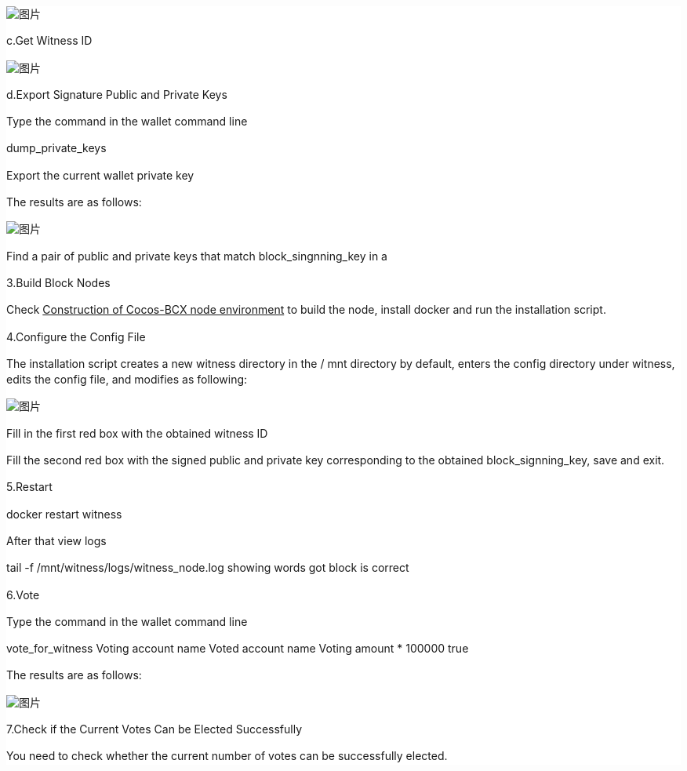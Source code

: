 ![图片](https://uploader.shimo.im/f/eJbXUp4X44MwgOUa.png!thumbnail)

c.Get Witness ID

![图片](https://uploader.shimo.im/f/DeNxNk7AfjgMvu4v.png!thumbnail)

d.Export Signature Public and Private Keys

Type the command in the wallet command line

dump_private_keys

Export the current wallet private key

The results are as follows:

![图片](https://uploader.shimo.im/f/qCFwEw4EJT0hPgnY.png!thumbnail)


Find a pair of public and private keys that match block_singnning_key in a

3.Build Block Nodes

Check [Construction of Cocos-BCX node environment](https://github.com/Cocos-BCX/Document/blob/master/chain_development/Construction%20of%20Cocos-BCX%20node%20environment.md
) to build the node, install docker and run the installation script.

4.Configure the Config File

The installation script creates a new witness directory in the / mnt directory by default, enters the config directory under witness, edits the config file, and modifies as following:

![图片](https://uploader.shimo.im/f/NWgHa3mtFjgLvWoi.png!thumbnail)

Fill in the first red box with the obtained witness ID

Fill the second red box with the signed public and private key corresponding to the obtained block_signning_key, save and exit.

5.Restart

docker restart witness

After that view logs

tail -f /mnt/witness/logs/witness_node.log showing words got block is correct

6.Vote

Type the command in the wallet command line

vote_for_witness Voting account name Voted account name Voting amount * 100000 true

The results are as follows:

![图片](https://uploader.shimo.im/f/ysSLX11eIYEk4tyX.png!thumbnail)

7.Check if the Current Votes Can be Elected Successfully 

You need to check whether the current number of votes can be successfully elected.
